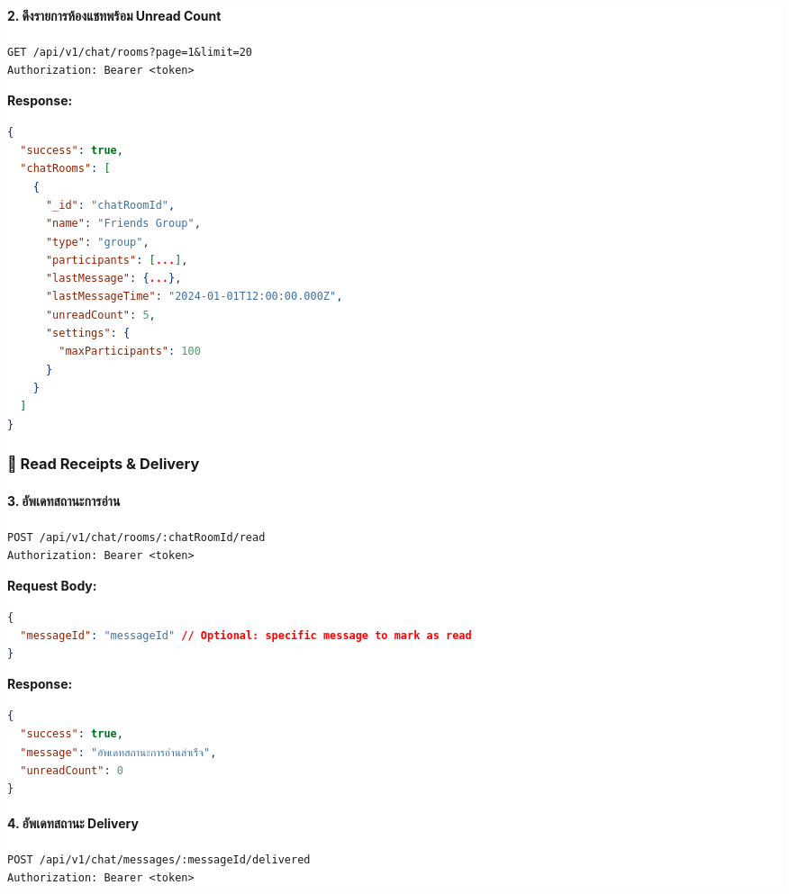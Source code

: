 #### 2. ดึงรายการห้องแชทพร้อม Unread Count
```http
GET /api/v1/chat/rooms?page=1&limit=20
Authorization: Bearer <token>
```

**Response:**
```json
{
  "success": true,
  "chatRooms": [
    {
      "_id": "chatRoomId",
      "name": "Friends Group",
      "type": "group",
      "participants": [...],
      "lastMessage": {...},
      "lastMessageTime": "2024-01-01T12:00:00.000Z",
      "unreadCount": 5,
      "settings": {
        "maxParticipants": 100
      }
    }
  ]
}
```

### 📖 Read Receipts & Delivery

#### 3. อัพเดทสถานะการอ่าน
```http
POST /api/v1/chat/rooms/:chatRoomId/read
Authorization: Bearer <token>
```

**Request Body:**
```json
{
  "messageId": "messageId" // Optional: specific message to mark as read
}
```

**Response:**
```json
{
  "success": true,
  "message": "อัพเดทสถานะการอ่านสำเร็จ",
  "unreadCount": 0
}
```

#### 4. อัพเดทสถานะ Delivery
```http
POST /api/v1/chat/messages/:messageId/delivered
Authorization: Bearer <token>
```

